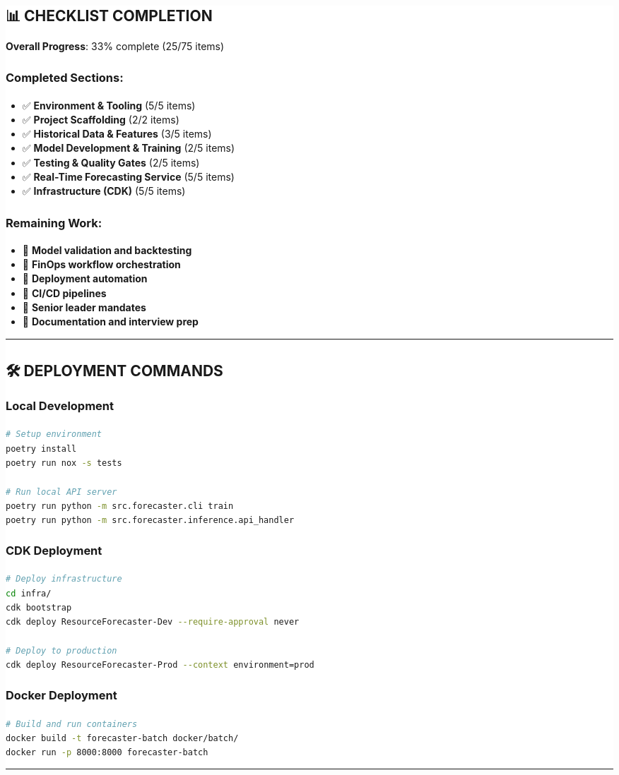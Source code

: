 
## 📊 **CHECKLIST COMPLETION**

**Overall Progress**: 33% complete (25/75 items)

### **Completed Sections**:
- ✅ **Environment & Tooling** (5/5 items)
- ✅ **Project Scaffolding** (2/2 items)  
- ✅ **Historical Data & Features** (3/5 items)
- ✅ **Model Development & Training** (2/5 items)
- ✅ **Testing & Quality Gates** (2/5 items)
- ✅ **Real-Time Forecasting Service** (5/5 items)
- ✅ **Infrastructure (CDK)** (5/5 items)

### **Remaining Work**:
- 🔄 **Model validation and backtesting**
- 🔄 **FinOps workflow orchestration** 
- 🔄 **Deployment automation**
- 🔄 **CI/CD pipelines**
- 🔄 **Senior leader mandates**
- 🔄 **Documentation and interview prep**

---

## 🛠 **DEPLOYMENT COMMANDS**

### **Local Development**
```bash
# Setup environment
poetry install
poetry run nox -s tests

# Run local API server
poetry run python -m src.forecaster.cli train
poetry run python -m src.forecaster.inference.api_handler
```

### **CDK Deployment**
```bash
# Deploy infrastructure
cd infra/
cdk bootstrap
cdk deploy ResourceForecaster-Dev --require-approval never

# Deploy to production
cdk deploy ResourceForecaster-Prod --context environment=prod
```

### **Docker Deployment**
```bash
# Build and run containers
docker build -t forecaster-batch docker/batch/
docker run -p 8000:8000 forecaster-batch
```

---